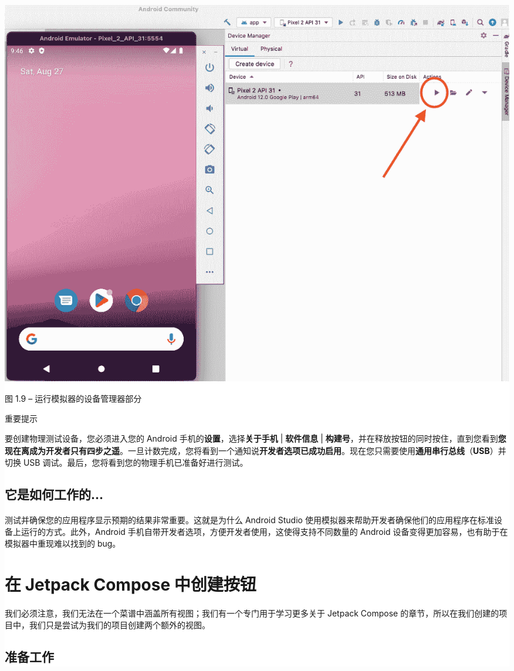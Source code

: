 ![图 1.9 – 运行模拟器的设备管理器部分](img/B18827_01_09.jpg)

图 1.9 – 运行模拟器的设备管理器部分

重要提示

要创建物理测试设备，您必须进入您的 Android 手机的**设置**，选择**关于手机** | **软件信息** | **构建号**，并在释放按钮的同时按住，直到您看到**您现在离成为开发者只有四步之遥**。一旦计数完成，您将看到一个通知说**开发者选项已成功启用**。现在您只需要使用**通用串行总线**（**USB**）并切换 USB 调试。最后，您将看到您的物理手机已准备好进行测试。

## 它是如何工作的…

测试并确保您的应用程序显示预期的结果非常重要。这就是为什么 Android Studio 使用模拟器来帮助开发者确保他们的应用程序在标准设备上运行的方式。此外，Android 手机自带开发者选项，方便开发者使用，这使得支持不同数量的 Android 设备变得更加容易，也有助于在模拟器中重现难以找到的 bug。

# 在 Jetpack Compose 中创建按钮

我们必须注意，我们无法在一个菜谱中涵盖所有视图；我们有一个专门用于学习更多关于 Jetpack Compose 的章节，所以在我们创建的项目中，我们只是尝试为我们的项目创建两个额外的视图。

## 准备工作
